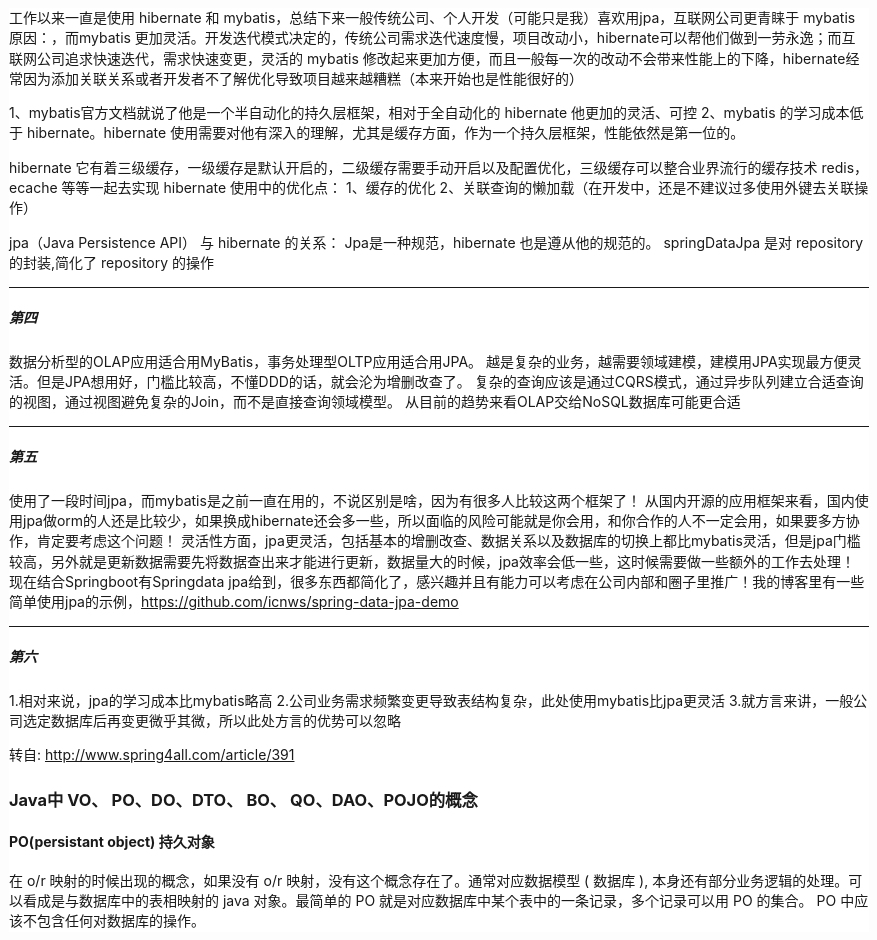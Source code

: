工作以来一直是使用 hibernate 和 mybatis，总结下来一般传统公司、个人开发（可能只是我）喜欢用jpa，互联网公司更青睐于 mybatis 
 原因：，而mybatis  更加灵活。开发迭代模式决定的，传统公司需求迭代速度慢，项目改动小，hibernate可以帮他们做到一劳永逸；而互联网公司追求快速迭代，需求快速变更，灵活的  mybatis  修改起来更加方便，而且一般每一次的改动不会带来性能上的下降，hibernate经常因为添加关联关系或者开发者不了解优化导致项目越来越糟糕（本来开始也是性能很好的）

1、mybatis官方文档就说了他是一个半自动化的持久层框架，相对于全自动化的 hibernate 他更加的灵活、可控 
 2、mybatis 的学习成本低于 hibernate。hibernate 使用需要对他有深入的理解，尤其是缓存方面，作为一个持久层框架，性能依然是第一位的。

hibernate 它有着三级缓存，一级缓存是默认开启的，二级缓存需要手动开启以及配置优化，三级缓存可以整合业界流行的缓存技术 redis，ecache 等等一起去实现 
 hibernate 使用中的优化点： 
 1、缓存的优化 
 2、关联查询的懒加载（在开发中，还是不建议过多使用外键去关联操作）

jpa（Java Persistence API） 与 hibernate 的关系： 
 Jpa是一种规范，hibernate 也是遵从他的规范的。 
 springDataJpa 是对 repository 的封装,简化了 repository 的操作

------

##### 第四

数据分析型的OLAP应用适合用MyBatis，事务处理型OLTP应用适合用JPA。 
 越是复杂的业务，越需要领域建模，建模用JPA实现最方便灵活。但是JPA想用好，门槛比较高，不懂DDD的话，就会沦为增删改查了。 
 复杂的查询应该是通过CQRS模式，通过异步队列建立合适查询的视图，通过视图避免复杂的Join，而不是直接查询领域模型。 
 从目前的趋势来看OLAP交给NoSQL数据库可能更合适

------

##### 第五

使用了一段时间jpa，而mybatis是之前一直在用的，不说区别是啥，因为有很多人比较这两个框架了！ 
 从国内开源的应用框架来看，国内使用jpa做orm的人还是比较少，如果换成hibernate还会多一些，所以面临的风险可能就是你会用，和你合作的人不一定会用，如果要多方协作，肯定要考虑这个问题！ 
 灵活性方面，jpa更灵活，包括基本的增删改查、数据关系以及数据库的切换上都比mybatis灵活，但是jpa门槛较高，另外就是更新数据需要先将数据查出来才能进行更新，数据量大的时候，jpa效率会低一些，这时候需要做一些额外的工作去处理！ 
 现在结合Springboot有Springdata jpa给到，很多东西都简化了，感兴趣并且有能力可以考虑在公司内部和圈子里推广！我的博客里有一些简单使用jpa的示例，<https://github.com/icnws/spring-data-jpa-demo>

------

##### 第六

1.相对来说，jpa的学习成本比mybatis略高 
 2.公司业务需求频繁变更导致表结构复杂，此处使用mybatis比jpa更灵活 
 3.就方言来讲，一般公司选定数据库后再变更微乎其微，所以此处方言的优势可以忽略



转自:  <http://www.spring4all.com/article/391> 





### Java中 VO、 PO、DO、DTO、 BO、 QO、DAO、POJO的概念

 			

#### PO(persistant object) 持久对象

在 o/r 映射的时候出现的概念，如果没有 o/r 映射，没有这个概念存在了。通常对应数据模型 ( 数据库 ),  本身还有部分业务逻辑的处理。可以看成是与数据库中的表相映射的 java 对象。最简单的 PO 就是对应数据库中某个表中的一条记录，多个记录可以用  PO 的集合。 PO 中应该不包含任何对数据库的操作。
